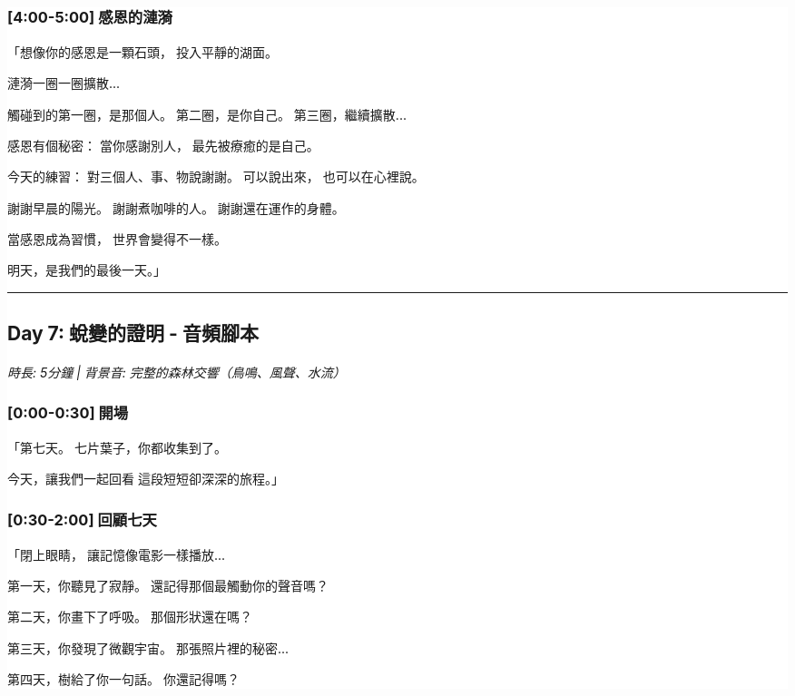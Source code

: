 ### [4:00-5:00] 感恩的漣漪
「想像你的感恩是一顆石頭，
投入平靜的湖面。

漣漪一圈一圈擴散...

觸碰到的第一圈，是那個人。
第二圈，是你自己。
第三圈，繼續擴散...

感恩有個秘密：
當你感謝別人，
最先被療癒的是自己。

今天的練習：
對三個人、事、物說謝謝。
可以說出來，
也可以在心裡說。

謝謝早晨的陽光。
謝謝煮咖啡的人。
謝謝還在運作的身體。

當感恩成為習慣，
世界會變得不一樣。

明天，是我們的最後一天。」

---

## Day 7: 蛻變的證明 - 音頻腳本
*時長: 5分鐘 | 背景音: 完整的森林交響（鳥鳴、風聲、水流）*

### [0:00-0:30] 開場
「第七天。
七片葉子，你都收集到了。

今天，讓我們一起回看
這段短短卻深深的旅程。」

### [0:30-2:00] 回顧七天
「閉上眼睛，
讓記憶像電影一樣播放...

第一天，你聽見了寂靜。
還記得那個最觸動你的聲音嗎？

第二天，你畫下了呼吸。
那個形狀還在嗎？

第三天，你發現了微觀宇宙。
那張照片裡的秘密...

第四天，樹給了你一句話。
你還記得嗎？
